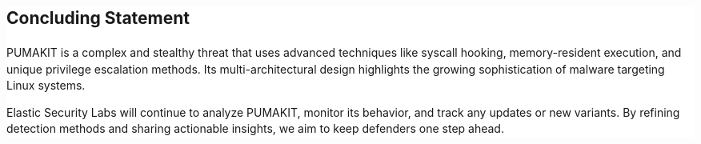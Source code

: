 ## Concluding Statement

PUMAKIT is a complex and stealthy threat that uses advanced techniques like syscall hooking, memory-resident execution, and unique privilege escalation methods. Its multi-architectural design highlights the growing sophistication of malware targeting Linux systems.

Elastic Security Labs will continue to analyze PUMAKIT, monitor its behavior, and track any updates or new variants. By refining detection methods and sharing actionable insights, we aim to keep defenders one step ahead.

